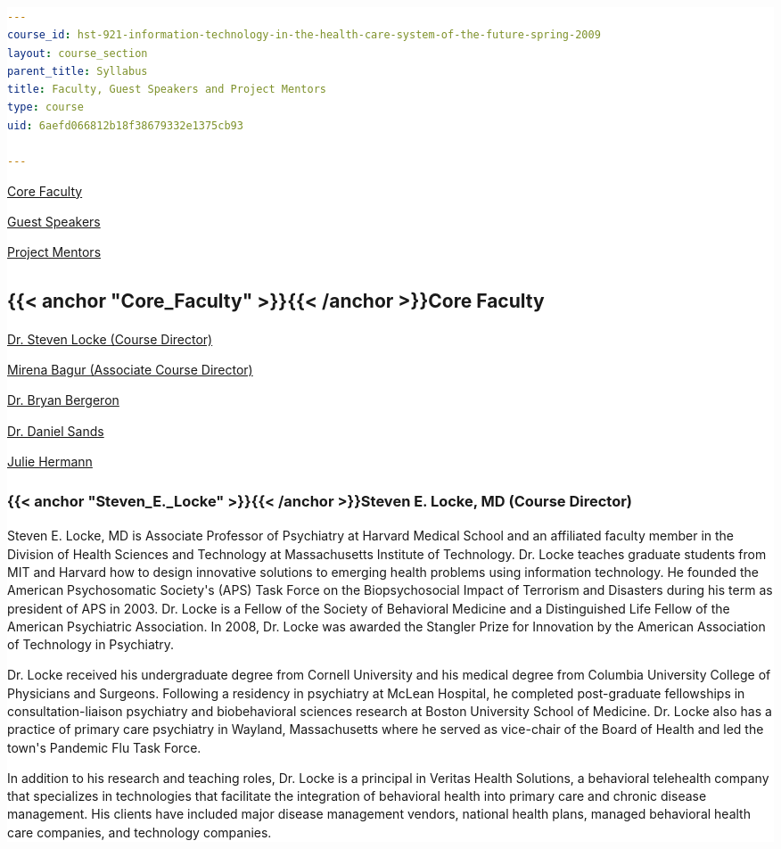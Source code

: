 ```yaml
---
course_id: hst-921-information-technology-in-the-health-care-system-of-the-future-spring-2009
layout: course_section
parent_title: Syllabus
title: Faculty, Guest Speakers and Project Mentors
type: course
uid: 6aefd066812b18f38679332e1375cb93

---
```


[Core Faculty](#Core_Faculty)

[Guest Speakers](#Guest_Speakers)

[Project Mentors](#Project_Mentors)

{{< anchor "Core_Faculty" >}}{{< /anchor >}}Core Faculty
--------------------------------------------------------

[Dr. Steven Locke (Course Director)](#Steven_E._Locke)

[Mirena Bagur (Associate Course Director)](#Mirena_Bagur)

[Dr. Bryan Bergeron](#Bryan_Bergeron)

[Dr. Daniel Sands](#Daniel_Z._Sands)

[Julie Hermann](#Julie_Hermann)

### {{< anchor "Steven_E._Locke" >}}{{< /anchor >}}Steven E. Locke, MD (Course Director)

Steven E. Locke, MD is Associate Professor of Psychiatry at Harvard Medical School and an affiliated faculty member in the Division of Health Sciences and Technology at Massachusetts Institute of Technology. Dr. Locke teaches graduate students from MIT and Harvard how to design innovative solutions to emerging health problems using information technology. He founded the American Psychosomatic Society's (APS) Task Force on the Biopsychosocial Impact of Terrorism and Disasters during his term as president of APS in 2003. Dr. Locke is a Fellow of the Society of Behavioral Medicine and a Distinguished Life Fellow of the American Psychiatric Association. In 2008, Dr. Locke was awarded the Stangler Prize for Innovation by the American Association of Technology in Psychiatry.

Dr. Locke received his undergraduate degree from Cornell University and his medical degree from Columbia University College of Physicians and Surgeons. Following a residency in psychiatry at McLean Hospital, he completed post-graduate fellowships in consultation-liaison psychiatry and biobehavioral sciences research at Boston University School of Medicine. Dr. Locke also has a practice of primary care psychiatry in Wayland, Massachusetts where he served as vice-chair of the Board of Health and led the town's Pandemic Flu Task Force.

In addition to his research and teaching roles, Dr. Locke is a principal in Veritas Health Solutions, a behavioral telehealth company that specializes in technologies that facilitate the integration of behavioral health into primary care and chronic disease management. His clients have included major disease management vendors, national health plans, managed behavioral health care companies, and technology companies.
